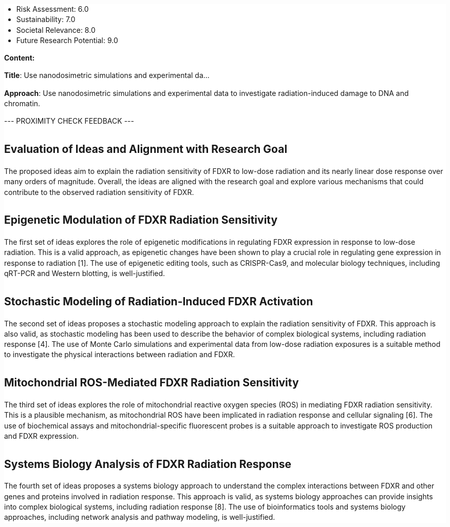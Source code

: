 - Risk Assessment: 6.0
- Sustainability: 7.0
- Societal Relevance: 8.0
- Future Research Potential: 9.0

**Content:**

**Title**: Use nanodosimetric simulations and experimental da...

**Approach**: Use nanodosimetric simulations and experimental data to investigate radiation-induced damage to DNA and chromatin.

--- PROXIMITY CHECK FEEDBACK ---

## Evaluation of Ideas and Alignment with Research Goal

The proposed ideas aim to explain the radiation sensitivity of FDXR to low-dose radiation and its nearly linear dose response over many orders of magnitude. Overall, the ideas are aligned with the research goal and explore various mechanisms that could contribute to the observed radiation sensitivity of FDXR.

## Epigenetic Modulation of FDXR Radiation Sensitivity

The first set of ideas explores the role of epigenetic modifications in regulating FDXR expression in response to low-dose radiation. This is a valid approach, as epigenetic changes have been shown to play a crucial role in regulating gene expression in response to radiation [1]. The use of epigenetic editing tools, such as CRISPR-Cas9, and molecular biology techniques, including qRT-PCR and Western blotting, is well-justified.

## Stochastic Modeling of Radiation-Induced FDXR Activation

The second set of ideas proposes a stochastic modeling approach to explain the radiation sensitivity of FDXR. This approach is also valid, as stochastic modeling has been used to describe the behavior of complex biological systems, including radiation response [4]. The use of Monte Carlo simulations and experimental data from low-dose radiation exposures is a suitable method to investigate the physical interactions between radiation and FDXR.

## Mitochondrial ROS-Mediated FDXR Radiation Sensitivity

The third set of ideas explores the role of mitochondrial reactive oxygen species (ROS) in mediating FDXR radiation sensitivity. This is a plausible mechanism, as mitochondrial ROS have been implicated in radiation response and cellular signaling [6]. The use of biochemical assays and mitochondrial-specific fluorescent probes is a suitable approach to investigate ROS production and FDXR expression.

## Systems Biology Analysis of FDXR Radiation Response

The fourth set of ideas proposes a systems biology approach to understand the complex interactions between FDXR and other genes and proteins involved in radiation response. This approach is valid, as systems biology approaches can provide insights into complex biological systems, including radiation response [8]. The use of bioinformatics tools and systems biology approaches, including network analysis and pathway modeling, is well-justified.
